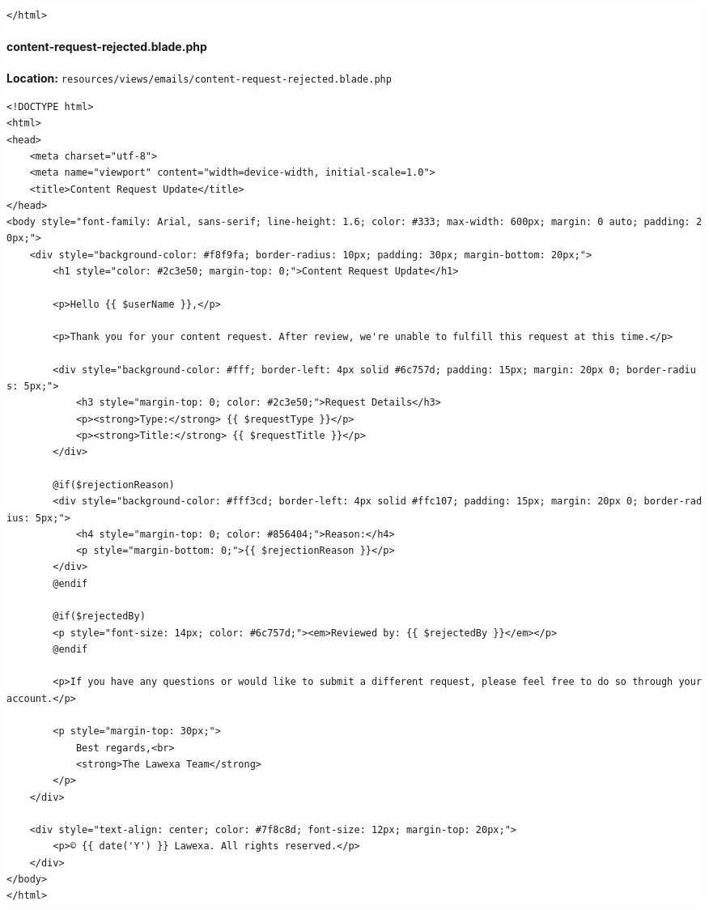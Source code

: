 ```blade
</html>
```

#### content-request-rejected.blade.php

**Location:** `resources/views/emails/content-request-rejected.blade.php`

```blade
<!DOCTYPE html>
<html>
<head>
    <meta charset="utf-8">
    <meta name="viewport" content="width=device-width, initial-scale=1.0">
    <title>Content Request Update</title>
</head>
<body style="font-family: Arial, sans-serif; line-height: 1.6; color: #333; max-width: 600px; margin: 0 auto; padding: 20px;">
    <div style="background-color: #f8f9fa; border-radius: 10px; padding: 30px; margin-bottom: 20px;">
        <h1 style="color: #2c3e50; margin-top: 0;">Content Request Update</h1>

        <p>Hello {{ $userName }},</p>

        <p>Thank you for your content request. After review, we're unable to fulfill this request at this time.</p>

        <div style="background-color: #fff; border-left: 4px solid #6c757d; padding: 15px; margin: 20px 0; border-radius: 5px;">
            <h3 style="margin-top: 0; color: #2c3e50;">Request Details</h3>
            <p><strong>Type:</strong> {{ $requestType }}</p>
            <p><strong>Title:</strong> {{ $requestTitle }}</p>
        </div>

        @if($rejectionReason)
        <div style="background-color: #fff3cd; border-left: 4px solid #ffc107; padding: 15px; margin: 20px 0; border-radius: 5px;">
            <h4 style="margin-top: 0; color: #856404;">Reason:</h4>
            <p style="margin-bottom: 0;">{{ $rejectionReason }}</p>
        </div>
        @endif

        @if($rejectedBy)
        <p style="font-size: 14px; color: #6c757d;"><em>Reviewed by: {{ $rejectedBy }}</em></p>
        @endif

        <p>If you have any questions or would like to submit a different request, please feel free to do so through your account.</p>

        <p style="margin-top: 30px;">
            Best regards,<br>
            <strong>The Lawexa Team</strong>
        </p>
    </div>

    <div style="text-align: center; color: #7f8c8d; font-size: 12px; margin-top: 20px;">
        <p>© {{ date('Y') }} Lawexa. All rights reserved.</p>
    </div>
</body>
</html>
```
